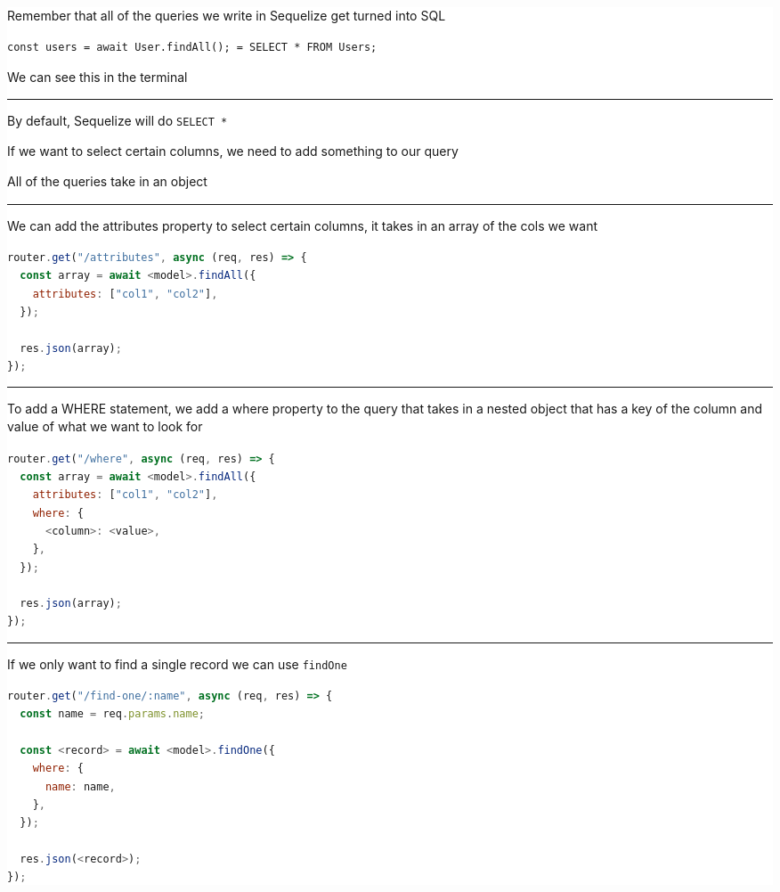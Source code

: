 
Remember that all of the queries we write in Sequelize get turned into SQL

```
const users = await User.findAll(); = SELECT * FROM Users;
```

We can see this in the terminal

---

By default, Sequelize will do `SELECT *`

If we want to select certain columns, we need to add something to our query

All of the queries take in an object

---

We can add the attributes property to select certain columns, it takes in an array of the cols we want

```js
router.get("/attributes", async (req, res) => {
  const array = await <model>.findAll({
    attributes: ["col1", "col2"],
  });

  res.json(array);
});
```

---

To add a WHERE statement, we add a where property to the query that takes in a nested object that has a key of the column and value of what we want to look for

```js
router.get("/where", async (req, res) => {
  const array = await <model>.findAll({
    attributes: ["col1", "col2"],
    where: {
      <column>: <value>,
    },
  });

  res.json(array);
});
```

---

If we only want to find a single record we can use `findOne`

```js
router.get("/find-one/:name", async (req, res) => {
  const name = req.params.name;

  const <record> = await <model>.findOne({
    where: {
      name: name,
    },
  });

  res.json(<record>);
});
```
